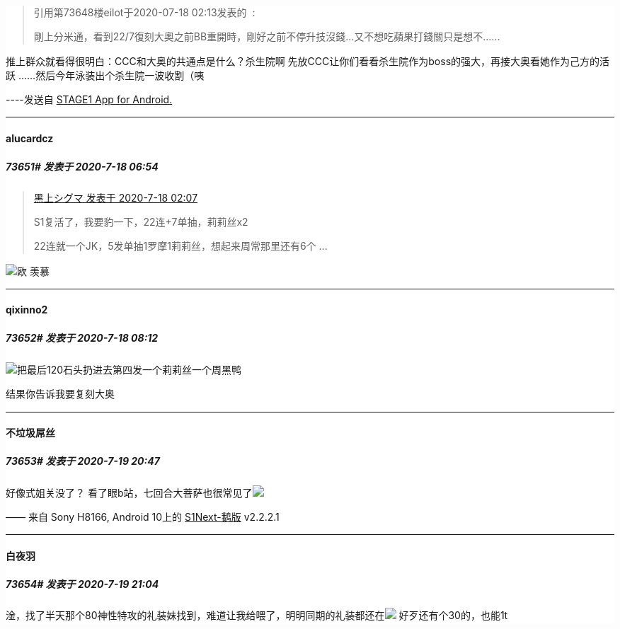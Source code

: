 <blockquote>引用第73648楼eilot于2020-07-18 02:13发表的  :

剛上分米通，看到22/7復刻大奧之前BB重開時，剛好之前不停升技沒錢...又不想吃蘋果打錢關只是想不......</blockquote>
推上群众就看得很明白：CCC和大奥的共通点是什么？杀生院啊
先放CCC让你们看看杀生院作为boss的强大，再接大奥看她作为己方的活跃
……然后今年泳装出个杀生院一波收割（咦


----发送自 [STAGE1 App for Android.](http://stage1.5j4m.com/?1.36)


*****

####  alucardcz
##### 73651#       发表于 2020-7-18 06:54


<blockquote><a href="httphttps://bbs.saraba1st.com/2b/forum.php?mod=redirect&amp;goto=findpost&amp;pid=48139650&amp;ptid=1085254" target="_blank">黑上シグマ 发表于 2020-7-18 02:07</a>

S1复活了，我要豹一下，22连+7单抽，莉莉丝x2

22连就一个JK，5发单抽1罗摩1莉莉丝，想起来周常那里还有6个 ...</blockquote>
<img src="https://static.saraba1st.com/image/smiley/face2017/047.png" referrerpolicy="no-referrer">欧 羡慕


*****

####  qixinno2
##### 73652#       发表于 2020-7-18 08:12


<img src="https://static.saraba1st.com/image/smiley/face2017/002.png" referrerpolicy="no-referrer">把最后120石头扔进去第四发一个莉莉丝一个周黑鸭

结果你告诉我要复刻大奥


*****

####  不垃圾屌丝
##### 73653#       发表于 2020-7-19 20:47


好像式姐关没了？
看了眼b站，七回合大菩萨也很常见了<img src="https://static.saraba1st.com/image/smiley/face2017/049.png" referrerpolicy="no-referrer">

—— 来自 Sony H8166, Android 10上的 [S1Next-鹅版](https://github.com/ykrank/S1-Next/releases) v2.2.2.1


*****

####  白夜羽
##### 73654#       发表于 2020-7-19 21:04


淦，找了半天那个80神性特攻的礼装妹找到，难道让我给喂了，明明同期的礼装都还在<img src="https://static.saraba1st.com/image/smiley/face2017/004.gif" referrerpolicy="no-referrer">
好歹还有个30的，也能1t
